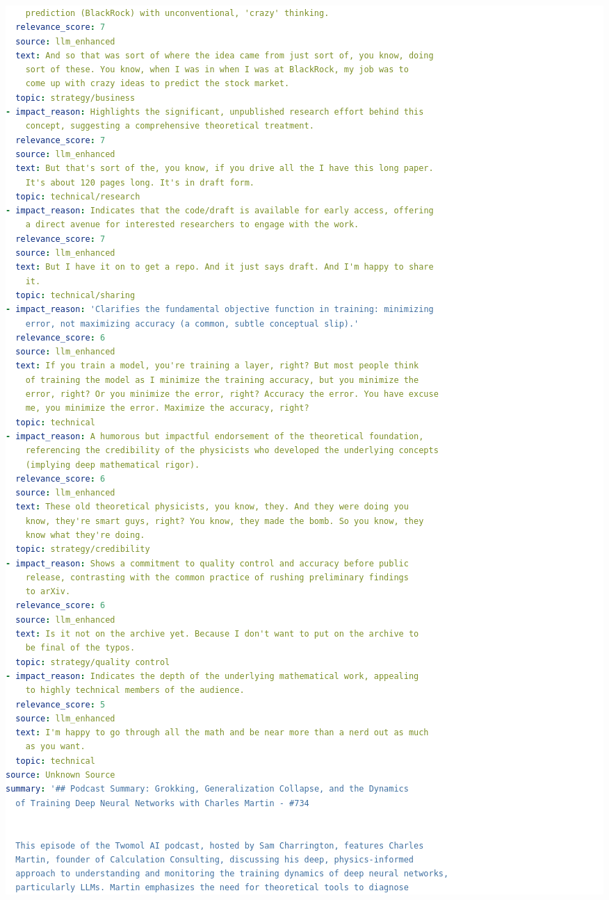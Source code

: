 ```yaml
    prediction (BlackRock) with unconventional, 'crazy' thinking.
  relevance_score: 7
  source: llm_enhanced
  text: And so that was sort of where the idea came from just sort of, you know, doing
    sort of these. You know, when I was in when I was at BlackRock, my job was to
    come up with crazy ideas to predict the stock market.
  topic: strategy/business
- impact_reason: Highlights the significant, unpublished research effort behind this
    concept, suggesting a comprehensive theoretical treatment.
  relevance_score: 7
  source: llm_enhanced
  text: But that's sort of the, you know, if you drive all the I have this long paper.
    It's about 120 pages long. It's in draft form.
  topic: technical/research
- impact_reason: Indicates that the code/draft is available for early access, offering
    a direct avenue for interested researchers to engage with the work.
  relevance_score: 7
  source: llm_enhanced
  text: But I have it on to get a repo. And it just says draft. And I'm happy to share
    it.
  topic: technical/sharing
- impact_reason: 'Clarifies the fundamental objective function in training: minimizing
    error, not maximizing accuracy (a common, subtle conceptual slip).'
  relevance_score: 6
  source: llm_enhanced
  text: If you train a model, you're training a layer, right? But most people think
    of training the model as I minimize the training accuracy, but you minimize the
    error, right? Or you minimize the error, right? Accuracy the error. You have excuse
    me, you minimize the error. Maximize the accuracy, right?
  topic: technical
- impact_reason: A humorous but impactful endorsement of the theoretical foundation,
    referencing the credibility of the physicists who developed the underlying concepts
    (implying deep mathematical rigor).
  relevance_score: 6
  source: llm_enhanced
  text: These old theoretical physicists, you know, they. And they were doing you
    know, they're smart guys, right? You know, they made the bomb. So you know, they
    know what they're doing.
  topic: strategy/credibility
- impact_reason: Shows a commitment to quality control and accuracy before public
    release, contrasting with the common practice of rushing preliminary findings
    to arXiv.
  relevance_score: 6
  source: llm_enhanced
  text: Is it not on the archive yet. Because I don't want to put on the archive to
    be final of the typos.
  topic: strategy/quality control
- impact_reason: Indicates the depth of the underlying mathematical work, appealing
    to highly technical members of the audience.
  relevance_score: 5
  source: llm_enhanced
  text: I'm happy to go through all the math and be near more than a nerd out as much
    as you want.
  topic: technical
source: Unknown Source
summary: '## Podcast Summary: Grokking, Generalization Collapse, and the Dynamics
  of Training Deep Neural Networks with Charles Martin - #734


  This episode of the Twomol AI podcast, hosted by Sam Charrington, features Charles
  Martin, founder of Calculation Consulting, discussing his deep, physics-informed
  approach to understanding and monitoring the training dynamics of deep neural networks,
  particularly LLMs. Martin emphasizes the need for theoretical tools to diagnose
```